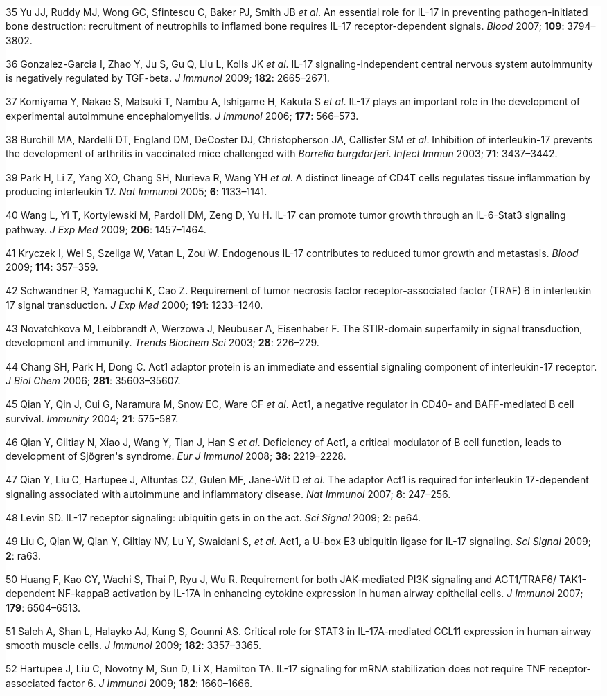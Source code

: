 35 Yu JJ, Ruddy MJ, Wong GC, Sfintescu C, Baker PJ, Smith JB *et al*. An essential role for IL-17 in preventing pathogen-initiated bone destruction: recruitment of neutrophils to inflamed bone requires IL-17 receptor-dependent signals. *Blood* 2007; **109**: 3794–3802.

36 Gonzalez-Garcia I, Zhao Y, Ju S, Gu Q, Liu L, Kolls JK *et al*. IL-17 signaling-independent central nervous system autoimmunity is negatively regulated by TGF-beta. *J Immunol* 2009; **182**: 2665–2671.

37 Komiyama Y, Nakae S, Matsuki T, Nambu A, Ishigame H, Kakuta S *et al*. IL-17 plays an important role in the development of experimental autoimmune encephalomyelitis. *J Immunol* 2006; **177**: 566–573.

38 Burchill MA, Nardelli DT, England DM, DeCoster DJ, Christopherson JA, Callister SM *et al*. Inhibition of interleukin-17 prevents the development of arthritis in vaccinated mice challenged with *Borrelia burgdorferi*. *Infect Immun* 2003; **71**: 3437–3442.

39 Park H, Li Z, Yang XO, Chang SH, Nurieva R, Wang YH *et al*. A distinct lineage of CD4T cells regulates tissue inflammation by producing interleukin 17. *Nat Immunol* 2005; **6**: 1133–1141.

40 Wang L, Yi T, Kortylewski M, Pardoll DM, Zeng D, Yu H. IL-17 can promote tumor growth through an IL-6-Stat3 signaling pathway. *J Exp Med* 2009; **206**: 1457–1464.

41 Kryczek I, Wei S, Szeliga W, Vatan L, Zou W. Endogenous IL-17 contributes to reduced tumor growth and metastasis. *Blood* 2009; **114**: 357–359.

42 Schwandner R, Yamaguchi K, Cao Z. Requirement of tumor necrosis factor receptor-associated factor (TRAF) 6 in interleukin 17 signal transduction. *J Exp Med* 2000; **191**: 1233–1240.

43 Novatchkova M, Leibbrandt A, Werzowa J, Neubuser A, Eisenhaber F. The STIR-domain superfamily in signal transduction, development and immunity. *Trends Biochem Sci* 2003; **28**: 226–229.

44 Chang SH, Park H, Dong C. Act1 adaptor protein is an immediate and essential signaling component of interleukin-17 receptor. *J Biol Chem* 2006; **281**: 35603–35607.

45 Qian Y, Qin J, Cui G, Naramura M, Snow EC, Ware CF *et al*. Act1, a negative regulator in CD40- and BAFF-mediated B cell survival. *Immunity* 2004; **21**: 575–587.

46 Qian Y, Giltiay N, Xiao J, Wang Y, Tian J, Han S *et al*. Deficiency of Act1, a critical modulator of B cell function, leads to development of Sjögren's syndrome. *Eur J Immunol* 2008; **38**: 2219–2228.

47 Qian Y, Liu C, Hartupee J, Altuntas CZ, Gulen MF, Jane-Wit D *et al*. The adaptor Act1 is required for interleukin 17-dependent signaling associated with autoimmune and inflammatory disease. *Nat Immunol* 2007; **8**: 247–256.

48 Levin SD. IL-17 receptor signaling: ubiquitin gets in on the act. *Sci Signal* 2009; **2**: pe64.

49 Liu C, Qian W, Qian Y, Giltiay NV, Lu Y, Swaidani S, *et al*. Act1, a U-box E3 ubiquitin ligase for IL-17 signaling. *Sci Signal* 2009; **2**: ra63.

50 Huang F, Kao CY, Wachi S, Thai P, Ryu J, Wu R. Requirement for both JAK-mediated PI3K signaling and ACT1/TRAF6/ TAK1-dependent NF-kappaB activation by IL-17A in enhancing cytokine expression in human airway epithelial cells. *J Immunol* 2007; **179**: 6504–6513.

51 Saleh A, Shan L, Halayko AJ, Kung S, Gounni AS. Critical role for STAT3 in IL-17A-mediated CCL11 expression in human airway smooth muscle cells. *J Immunol* 2009; **182**: 3357–3365.

52 Hartupee J, Liu C, Novotny M, Sun D, Li X, Hamilton TA. IL-17 signaling for mRNA stabilization does not require TNF receptor-associated factor 6. *J Immunol* 2009; **182**: 1660–1666.
